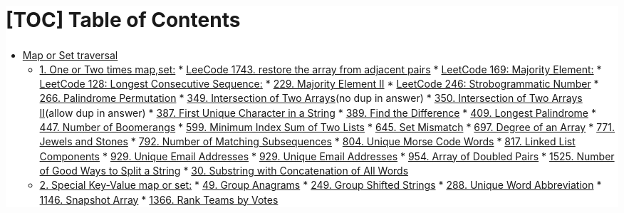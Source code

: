 [TOC]
Table of Contents
=================

* [Map or Set traversal](#map-or-set-traversal)
   * [1. One or Two times map,set:](#1-one-or-two-times-mapset)
         * [LeeCode 1743. restore the array from adjacent pairs](#leecode-1743-restore-the-array-from-adjacent-pairs)
         * [LeetCode 169: Majority Element:](#leetcode-169-majority-element)
         * [LeetCode 128: Longest Consecutive Sequence:](#leetcode-128-longest-consecutive-sequence)
         * [<a href="https://leetcode-cn.com/problems/majority-element-ii/" rel="nofollow">229. Majority Element II</a>](#229-majority-element-ii)
         * [LeetCode 246: Strobogrammatic Number](#leetcode-246-strobogrammatic-number)
         * [<a href="https://leetcode-cn.com/problems/palindrome-permutation/" rel="nofollow">266. Palindrome Permutation</a>](#266-palindrome-permutation)
         * [<a href="https://leetcode-cn.com/problems/intersection-of-two-arrays/" rel="nofollow">349. Intersection of Two Arrays</a>(no dup in answer)](#349-intersection-of-two-arraysno-dup-in-answer)
         * [<a href="https://leetcode-cn.com/problems/intersection-of-two-arrays-ii/" rel="nofollow">350. Intersection of Two Arrays II</a>(allow dup in answer)](#350-intersection-of-two-arrays-iiallow-dup-in-answer)
         * [<a href="https://leetcode-cn.com/problems/first-unique-character-in-a-string/" rel="nofollow">387. First Unique Character in a String</a>](#387-first-unique-character-in-a-string)
         * [<a href="https://leetcode-cn.com/problems/find-the-difference/" rel="nofollow">389. Find the Difference</a>](#389-find-the-difference)
         * [<a href="https://leetcode-cn.com/problems/longest-palindrome/" rel="nofollow">409. Longest Palindrome</a>](#409-longest-palindrome)
         * [<a href="https://leetcode-cn.com/problems/number-of-boomerangs/" rel="nofollow">447. Number of Boomerangs</a>](#447-number-of-boomerangs)
         * [<a href="https://leetcode-cn.com/problems/minimum-index-sum-of-two-lists/" rel="nofollow">599. Minimum Index Sum of Two Lists</a>](#599-minimum-index-sum-of-two-lists)
         * [<a href="https://leetcode-cn.com/problems/set-mismatch/" rel="nofollow">645. Set Mismatch</a>](#645-set-mismatch)
         * [<a href="https://leetcode-cn.com/problems/degree-of-an-array/" rel="nofollow">697. Degree of an Array</a>](#697-degree-of-an-array)
         * [<a href="https://leetcode-cn.com/problems/jewels-and-stones/" rel="nofollow">771. Jewels and Stones</a>](#771-jewels-and-stones)
         * [<a href="https://leetcode-cn.com/problems/number-of-matching-subsequences/" rel="nofollow">792. Number of Matching Subsequences</a>](#792-number-of-matching-subsequences)
         * [<a href="https://leetcode-cn.com/problems/unique-morse-code-words/" rel="nofollow">804. Unique Morse Code Words</a>](#804-unique-morse-code-words)
         * [<a href="https://leetcode-cn.com/problems/linked-list-components/" rel="nofollow">817. Linked List Components</a>](#817-linked-list-components)
         * [<a href="https://leetcode-cn.com/problems/unique-email-addresses/" rel="nofollow">929. Unique Email Addresses</a>](#929-unique-email-addresses)
         * [<a href="https://leetcode-cn.com/problems/unique-email-addresses/" rel="nofollow">929. Unique Email Addresses</a>](#929-unique-email-addresses-1)
         * [<a href="https://leetcode-cn.com/problems/array-of-doubled-pairs/" rel="nofollow">954. Array of Doubled Pairs</a>](#954-array-of-doubled-pairs)
         * [<a href="https://leetcode-cn.com/problems/number-of-good-ways-to-split-a-string/" rel="nofollow">1525. Number of Good Ways to Split a String</a>](#1525-number-of-good-ways-to-split-a-string)
         * [<a href="https://leetcode-cn.com/problems/substring-with-concatenation-of-all-words/" rel="nofollow">30. Substring with Concatenation of All Words</a>](#30-substring-with-concatenation-of-all-words)
   * [2. Special Key-Value map or set:](#2-special-key-value-map-or-set)
         * [<a href="https://leetcode-cn.com/problems/group-anagrams/" rel="nofollow">49. Group Anagrams</a>](#49-group-anagrams)
         * [<a href="https://leetcode-cn.com/problems/group-shifted-strings/" rel="nofollow">249. Group Shifted Strings</a>](#249-group-shifted-strings)
         * [<a href="https://leetcode-cn.com/problems/unique-word-abbreviation/" rel="nofollow">288. Unique Word Abbreviation</a>](#288-unique-word-abbreviation)
         * [<a href="https://leetcode-cn.com/problems/snapshot-array/" rel="nofollow">1146. Snapshot Array</a>](#1146-snapshot-array)
         * [<a href="https://leetcode-cn.com/problems/rank-teams-by-votes/" rel="nofollow">1366. Rank Teams by Votes</a>](#1366-rank-teams-by-votes)